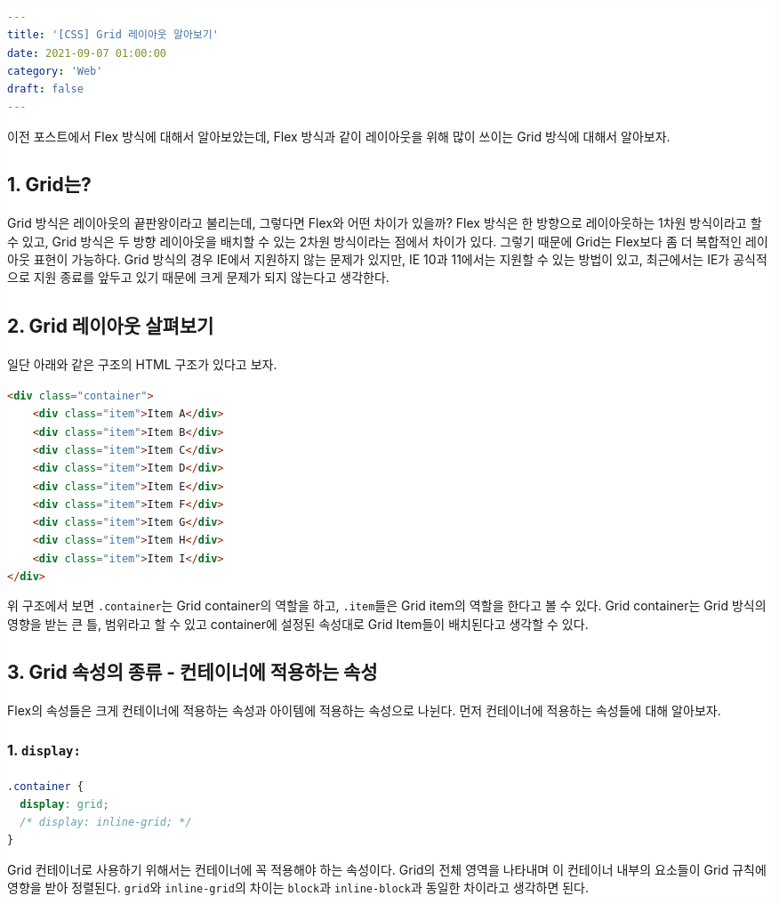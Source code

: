 ```yaml
---
title: '[CSS] Grid 레이아웃 알아보기'
date: 2021-09-07 01:00:00
category: 'Web'
draft: false
---
```


이전 포스트에서 Flex 방식에 대해서 알아보았는데, Flex 방식과 같이 레이아웃을 위해 많이 쓰이는 Grid 방식에 대해서 알아보자.

## 1. Grid는?

Grid 방식은 레이아웃의 끝판왕이라고 불리는데, 그렇다면 Flex와 어떤 차이가 있을까? Flex 방식은 한 방향으로 레이아웃하는 1차원 방식이라고 할 수 있고, Grid 방식은 두 방향 레이아웃을 배치할 수 있는 2차원 방식이라는 점에서 차이가 있다. 그렇기 때문에 Grid는 Flex보다 좀 더 복합적인 레이아웃 표현이 가능하다. Grid 방식의 경우 IE에서 지원하지 않는 문제가 있지만, IE 10과 11에서는 지원할 수 있는 방법이 있고, 최근에서는 IE가 공식적으로 지원 종료를 앞두고 있기 때문에 크게 문제가 되지 않는다고 생각한다.

## 2. Grid 레이아웃 살펴보기

일단 아래와 같은 구조의 HTML 구조가 있다고 보자.

```HTML
<div class="container">
	<div class="item">Item A</div>
	<div class="item">Item B</div>
	<div class="item">Item C</div>
	<div class="item">Item D</div>
	<div class="item">Item E</div>
	<div class="item">Item F</div>
	<div class="item">Item G</div>
	<div class="item">Item H</div>
	<div class="item">Item I</div>
</div>
```

위 구조에서 보면 `.container`는 Grid container의 역할을 하고, `.item`들은 Grid item의 역할을 한다고 볼 수 있다. Grid container는 Grid 방식의 영향을 받는 큰 틀, 범위라고 할 수 있고 container에 설정된 속성대로 Grid Item들이 배치된다고 생각할 수 있다.

## 3. Grid 속성의 종류 - 컨테이너에 적용하는 속성

Flex의 속성들은 크게 컨테이너에 적용하는 속성과 아이템에 적용하는 속성으로 나뉜다. 먼저 컨테이너에 적용하는 속성들에 대해 알아보자.

### 1. `display:`

```css
.container {
  display: grid;
  /* display: inline-grid; */
}
```

Grid 컨테이너로 사용하기 위해서는 컨테이너에 꼭 적용해야 하는 속성이다. Grid의 전체 영역을 나타내며 이 컨테이너 내부의 요소들이 Grid 규칙에 영향을 받아 정렬된다. `grid`와 `inline-grid`의 차이는 `block`과 `inline-block`과 동일한 차이라고 생각하면 된다.
